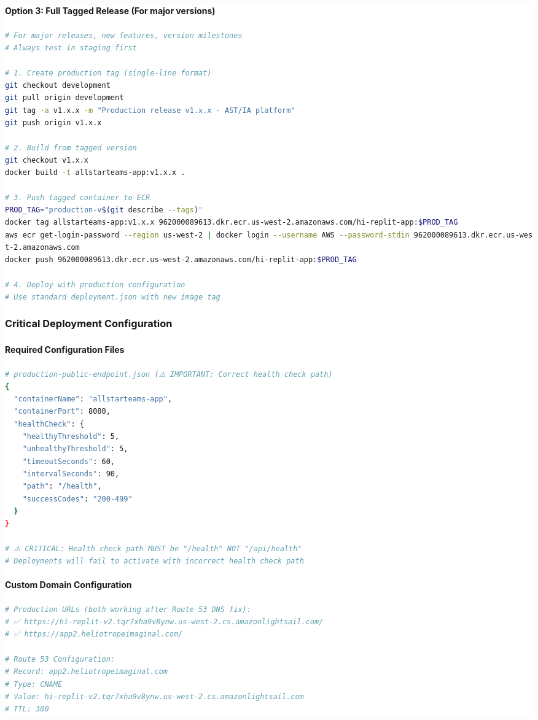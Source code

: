 #### **Option 3: Full Tagged Release (For major versions)**
```bash
# For major releases, new features, version milestones
# Always test in staging first

# 1. Create production tag (single-line format)
git checkout development
git pull origin development
git tag -a v1.x.x -m "Production release v1.x.x - AST/IA platform"
git push origin v1.x.x

# 2. Build from tagged version
git checkout v1.x.x
docker build -t allstarteams-app:v1.x.x .

# 3. Push tagged container to ECR
PROD_TAG="production-v$(git describe --tags)"
docker tag allstarteams-app:v1.x.x 962000089613.dkr.ecr.us-west-2.amazonaws.com/hi-replit-app:$PROD_TAG
aws ecr get-login-password --region us-west-2 | docker login --username AWS --password-stdin 962000089613.dkr.ecr.us-west-2.amazonaws.com
docker push 962000089613.dkr.ecr.us-west-2.amazonaws.com/hi-replit-app:$PROD_TAG

# 4. Deploy with production configuration
# Use standard deployment.json with new image tag
```

### **Critical Deployment Configuration**

#### **Required Configuration Files**
```bash
# production-public-endpoint.json (⚠️ IMPORTANT: Correct health check path)
{
  "containerName": "allstarteams-app",
  "containerPort": 8080,
  "healthCheck": {
    "healthyThreshold": 5,
    "unhealthyThreshold": 5,
    "timeoutSeconds": 60,
    "intervalSeconds": 90,
    "path": "/health",
    "successCodes": "200-499"
  }
}

# ⚠️ CRITICAL: Health check path MUST be "/health" NOT "/api/health"
# Deployments will fail to activate with incorrect health check path
```

#### **Custom Domain Configuration**
```bash
# Production URLs (both working after Route 53 DNS fix):
# ✅ https://hi-replit-v2.tqr7xha9v8ynw.us-west-2.cs.amazonlightsail.com/
# ✅ https://app2.heliotropeimaginal.com/

# Route 53 Configuration:
# Record: app2.heliotropeimaginal.com
# Type: CNAME
# Value: hi-replit-v2.tqr7xha9v8ynw.us-west-2.cs.amazonlightsail.com
# TTL: 300
```
